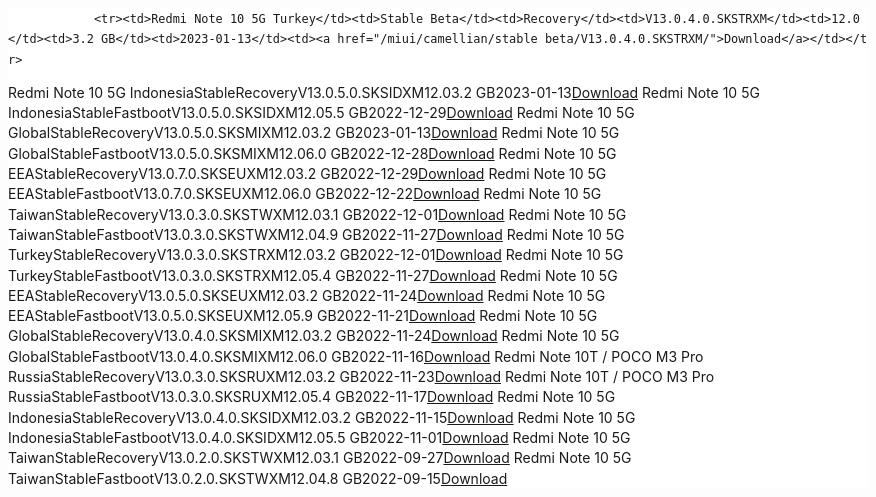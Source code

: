                 <tr><td>Redmi Note 10 5G Turkey</td><td>Stable Beta</td><td>Recovery</td><td>V13.0.4.0.SKSTRXM</td><td>12.0</td><td>3.2 GB</td><td>2023-01-13</td><td><a href="/miui/camellian/stable beta/V13.0.4.0.SKSTRXM/">Download</a></td></tr>
<tr><td>Redmi Note 10 5G Indonesia</td><td>Stable</td><td>Recovery</td><td>V13.0.5.0.SKSIDXM</td><td>12.0</td><td>3.2 GB</td><td>2023-01-13</td><td><a href="/miui/camellian/stable/V13.0.5.0.SKSIDXM/">Download</a></td></tr>
<tr><td>Redmi Note 10 5G Indonesia</td><td>Stable</td><td>Fastboot</td><td>V13.0.5.0.SKSIDXM</td><td>12.0</td><td>5.5 GB</td><td>2022-12-29</td><td><a href="/miui/camellian/stable/V13.0.5.0.SKSIDXM/">Download</a></td></tr>
<tr><td>Redmi Note 10 5G Global</td><td>Stable</td><td>Recovery</td><td>V13.0.5.0.SKSMIXM</td><td>12.0</td><td>3.2 GB</td><td>2023-01-13</td><td><a href="/miui/camellian/stable/V13.0.5.0.SKSMIXM/">Download</a></td></tr>
<tr><td>Redmi Note 10 5G Global</td><td>Stable</td><td>Fastboot</td><td>V13.0.5.0.SKSMIXM</td><td>12.0</td><td>6.0 GB</td><td>2022-12-28</td><td><a href="/miui/camellian/stable/V13.0.5.0.SKSMIXM/">Download</a></td></tr>
<tr><td>Redmi Note 10 5G EEA</td><td>Stable</td><td>Recovery</td><td>V13.0.7.0.SKSEUXM</td><td>12.0</td><td>3.2 GB</td><td>2022-12-29</td><td><a href="/miui/camellian/stable/V13.0.7.0.SKSEUXM/">Download</a></td></tr>
<tr><td>Redmi Note 10 5G EEA</td><td>Stable</td><td>Fastboot</td><td>V13.0.7.0.SKSEUXM</td><td>12.0</td><td>6.0 GB</td><td>2022-12-22</td><td><a href="/miui/camellian/stable/V13.0.7.0.SKSEUXM/">Download</a></td></tr>
<tr><td>Redmi Note 10 5G Taiwan</td><td>Stable</td><td>Recovery</td><td>V13.0.3.0.SKSTWXM</td><td>12.0</td><td>3.1 GB</td><td>2022-12-01</td><td><a href="/miui/camellian/stable/V13.0.3.0.SKSTWXM/">Download</a></td></tr>
<tr><td>Redmi Note 10 5G Taiwan</td><td>Stable</td><td>Fastboot</td><td>V13.0.3.0.SKSTWXM</td><td>12.0</td><td>4.9 GB</td><td>2022-11-27</td><td><a href="/miui/camellian/stable/V13.0.3.0.SKSTWXM/">Download</a></td></tr>
<tr><td>Redmi Note 10 5G Turkey</td><td>Stable</td><td>Recovery</td><td>V13.0.3.0.SKSTRXM</td><td>12.0</td><td>3.2 GB</td><td>2022-12-01</td><td><a href="/miui/camellian/stable/V13.0.3.0.SKSTRXM/">Download</a></td></tr>
<tr><td>Redmi Note 10 5G Turkey</td><td>Stable</td><td>Fastboot</td><td>V13.0.3.0.SKSTRXM</td><td>12.0</td><td>5.4 GB</td><td>2022-11-27</td><td><a href="/miui/camellian/stable/V13.0.3.0.SKSTRXM/">Download</a></td></tr>
<tr><td>Redmi Note 10 5G EEA</td><td>Stable</td><td>Recovery</td><td>V13.0.5.0.SKSEUXM</td><td>12.0</td><td>3.2 GB</td><td>2022-11-24</td><td><a href="/miui/camellian/stable/V13.0.5.0.SKSEUXM/">Download</a></td></tr>
<tr><td>Redmi Note 10 5G EEA</td><td>Stable</td><td>Fastboot</td><td>V13.0.5.0.SKSEUXM</td><td>12.0</td><td>5.9 GB</td><td>2022-11-21</td><td><a href="/miui/camellian/stable/V13.0.5.0.SKSEUXM/">Download</a></td></tr>
<tr><td>Redmi Note 10 5G Global</td><td>Stable</td><td>Recovery</td><td>V13.0.4.0.SKSMIXM</td><td>12.0</td><td>3.2 GB</td><td>2022-11-24</td><td><a href="/miui/camellian/stable/V13.0.4.0.SKSMIXM/">Download</a></td></tr>
<tr><td>Redmi Note 10 5G Global</td><td>Stable</td><td>Fastboot</td><td>V13.0.4.0.SKSMIXM</td><td>12.0</td><td>6.0 GB</td><td>2022-11-16</td><td><a href="/miui/camellian/stable/V13.0.4.0.SKSMIXM/">Download</a></td></tr>
<tr><td>Redmi Note 10T / POCO M3 Pro Russia</td><td>Stable</td><td>Recovery</td><td>V13.0.3.0.SKSRUXM</td><td>12.0</td><td>3.2 GB</td><td>2022-11-23</td><td><a href="/miui/camellian/stable/V13.0.3.0.SKSRUXM/">Download</a></td></tr>
<tr><td>Redmi Note 10T / POCO M3 Pro Russia</td><td>Stable</td><td>Fastboot</td><td>V13.0.3.0.SKSRUXM</td><td>12.0</td><td>5.4 GB</td><td>2022-11-17</td><td><a href="/miui/camellian/stable/V13.0.3.0.SKSRUXM/">Download</a></td></tr>
<tr><td>Redmi Note 10 5G Indonesia</td><td>Stable</td><td>Recovery</td><td>V13.0.4.0.SKSIDXM</td><td>12.0</td><td>3.2 GB</td><td>2022-11-15</td><td><a href="/miui/camellian/stable/V13.0.4.0.SKSIDXM/">Download</a></td></tr>
<tr><td>Redmi Note 10 5G Indonesia</td><td>Stable</td><td>Fastboot</td><td>V13.0.4.0.SKSIDXM</td><td>12.0</td><td>5.5 GB</td><td>2022-11-01</td><td><a href="/miui/camellian/stable/V13.0.4.0.SKSIDXM/">Download</a></td></tr>
<tr><td>Redmi Note 10 5G Taiwan</td><td>Stable</td><td>Recovery</td><td>V13.0.2.0.SKSTWXM</td><td>12.0</td><td>3.1 GB</td><td>2022-09-27</td><td><a href="/miui/camellian/stable/V13.0.2.0.SKSTWXM/">Download</a></td></tr>
<tr><td>Redmi Note 10 5G Taiwan</td><td>Stable</td><td>Fastboot</td><td>V13.0.2.0.SKSTWXM</td><td>12.0</td><td>4.8 GB</td><td>2022-09-15</td><td><a href="/miui/camellian/stable/V13.0.2.0.SKSTWXM/">Download</a></td></tr>